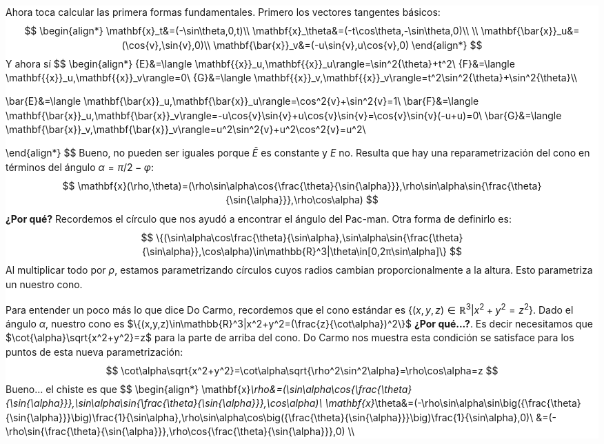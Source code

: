 

Ahora toca calcular las primera formas fundamentales. Primero los vectores tangentes básicos:
$$
\begin{align*}
\mathbf{x}_t&=(-\sin\theta,0,t)\\
\mathbf{x}_\theta&=(-t\cos\theta,-\sin\theta,0)\\ \\
\mathbf{\bar{x}}_u&=(\cos{v},\sin{v},0)\\
\mathbf{\bar{x}}_v&=(-u\sin{v},u\cos{v},0)
\end{align*}
$$
Y ahora sí
$$
\begin{align*}
{E}&=\langle \mathbf{{x}}_u,\mathbf{{x}}_u\rangle=\sin^2{\theta}+t^2\\
{F}&=\langle \mathbf{{x}}_u,\mathbf{{x}}_v\rangle=0\\
{G}&=\langle \mathbf{{x}}_v,\mathbf{{x}}_v\rangle=t^2\sin^2{\theta}+\sin^2{\theta}\\\\

\bar{E}&=\langle \mathbf{\bar{x}}_u,\mathbf{\bar{x}}_u\rangle=\cos^2{v}+\sin^2{v}=1\\
\bar{F}&=\langle \mathbf{\bar{x}}_u,\mathbf{\bar{x}}_v\rangle=-u\cos{v}\sin{v}+u\cos{v}\sin{v}=\cos{v}\sin{v}(-u+u)=0\\
\bar{G}&=\langle \mathbf{\bar{x}}_v,\mathbf{\bar{x}}_v\rangle=u^2\sin^2{v}+u^2\cos^2{v}=u^2\\


\end{align*}
$$
Bueno, no pueden ser iguales porque $\bar{E}$ es constante y $E$ no. Resulta que hay una reparametrización del cono en términos del ángulo $\alpha=π/2-\varphi$:
$$
\mathbf{x}(\rho,\theta)=(\rho\sin\alpha\cos{\frac{\theta}{\sin{\alpha}}},\rho\sin\alpha\sin{\frac{\theta}{\sin{\alpha}}},\rho\cos\alpha)
$$
**¿Por qué?** Recordemos el círculo que nos ayudó a encontrar el ángulo del Pac-man. Otra forma de definirlo es:
$$
\{(\sin\alpha\cos\frac{\theta}{\sin\alpha},\sin\alpha\sin{\frac{\theta}{\sin\alpha}},\cos\alpha)\in\mathbb{R}^3|\theta\in[0,2π\sin\alpha]\}
$$
Al multiplicar todo por $\rho$, estamos parametrizando círculos cuyos radios cambian proporcionalmente a la altura. Esto parametriza un nuestro cono.

Para entender un poco más lo que dice Do Carmo, recordemos que el cono estándar es $\{(x,y,z)\in\mathbb{R}^3|x^2+y^2=z^2\}$. Dado el ángulo $\alpha$, nuestro cono es $\{(x,y,z)\in\mathbb{R}^3|x^2+y^2=(\frac{z}{\cot\alpha})^2\}$ **¿Por qué...?**.  Es decir necesitamos que $\cot{\alpha}\sqrt{x^2+y^2}=z$ para la parte de arriba del cono. Do Carmo nos muestra esta condición se satisface para los puntos de esta nueva parametrización:
$$
\cot\alpha\sqrt{x^2+y^2}=\cot\alpha\sqrt{\rho^2\sin^2\alpha}=\rho\cos\alpha=z
$$
Bueno… el chiste es que
$$
\begin{align*}
\mathbf{x}_\rho&=(\sin\alpha\cos{\frac{\theta}{\sin{\alpha}}},\sin\alpha\sin{\frac{\theta}{\sin{\alpha}}},\cos\alpha)\\
\mathbf{x}_\theta&=(-\rho\sin\alpha\sin\big({\frac{\theta}{\sin{\alpha}}}\big)\frac{1}{\sin\alpha},\rho\sin\alpha\cos\big({\frac{\theta}{\sin{\alpha}}}\big)\frac{1}{\sin\alpha},0)\\
&=(-\rho\sin{\frac{\theta}{\sin{\alpha}}},\rho\cos{\frac{\theta}{\sin{\alpha}}},0) \\\\
